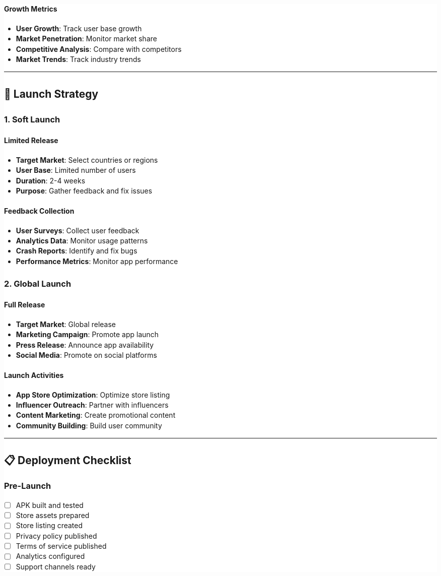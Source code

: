 #### Growth Metrics
- **User Growth**: Track user base growth
- **Market Penetration**: Monitor market share
- **Competitive Analysis**: Compare with competitors
- **Market Trends**: Track industry trends

---

## 🎯 **Launch Strategy**

### 1. **Soft Launch**

#### Limited Release
- **Target Market**: Select countries or regions
- **User Base**: Limited number of users
- **Duration**: 2-4 weeks
- **Purpose**: Gather feedback and fix issues

#### Feedback Collection
- **User Surveys**: Collect user feedback
- **Analytics Data**: Monitor usage patterns
- **Crash Reports**: Identify and fix bugs
- **Performance Metrics**: Monitor app performance

### 2. **Global Launch**

#### Full Release
- **Target Market**: Global release
- **Marketing Campaign**: Promote app launch
- **Press Release**: Announce app availability
- **Social Media**: Promote on social platforms

#### Launch Activities
- **App Store Optimization**: Optimize store listing
- **Influencer Outreach**: Partner with influencers
- **Content Marketing**: Create promotional content
- **Community Building**: Build user community

---

## 📋 **Deployment Checklist**

### Pre-Launch
- [ ] APK built and tested
- [ ] Store assets prepared
- [ ] Store listing created
- [ ] Privacy policy published
- [ ] Terms of service published
- [ ] Analytics configured
- [ ] Support channels ready
